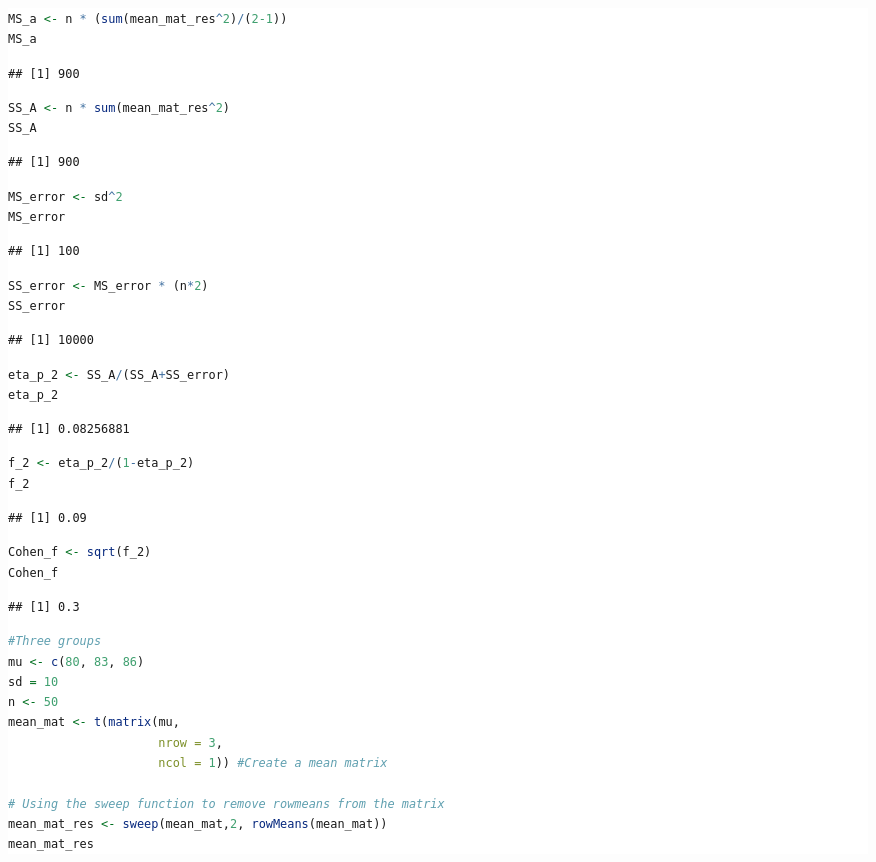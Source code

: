 ``` r
MS_a <- n * (sum(mean_mat_res^2)/(2-1))
MS_a
```

    ## [1] 900

``` r
SS_A <- n * sum(mean_mat_res^2)
SS_A
```

    ## [1] 900

``` r
MS_error <- sd^2
MS_error
```

    ## [1] 100

``` r
SS_error <- MS_error * (n*2) 
SS_error
```

    ## [1] 10000

``` r
eta_p_2 <- SS_A/(SS_A+SS_error)
eta_p_2
```

    ## [1] 0.08256881

``` r
f_2 <- eta_p_2/(1-eta_p_2)
f_2
```

    ## [1] 0.09

``` r
Cohen_f <- sqrt(f_2)
Cohen_f
```

    ## [1] 0.3

``` r
#Three groups
mu <- c(80, 83, 86)
sd = 10
n <- 50
mean_mat <- t(matrix(mu, 
                     nrow = 3,
                     ncol = 1)) #Create a mean matrix

# Using the sweep function to remove rowmeans from the matrix
mean_mat_res <- sweep(mean_mat,2, rowMeans(mean_mat))   
mean_mat_res
```
